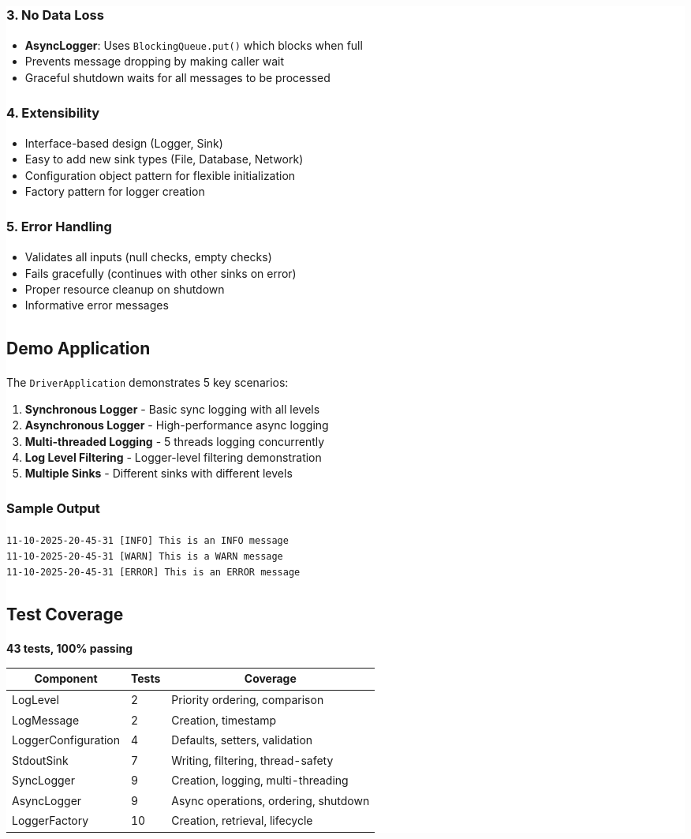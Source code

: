 ### 3. No Data Loss
- **AsyncLogger**: Uses `BlockingQueue.put()` which blocks when full
- Prevents message dropping by making caller wait
- Graceful shutdown waits for all messages to be processed

### 4. Extensibility
- Interface-based design (Logger, Sink)
- Easy to add new sink types (File, Database, Network)
- Configuration object pattern for flexible initialization
- Factory pattern for logger creation

### 5. Error Handling
- Validates all inputs (null checks, empty checks)
- Fails gracefully (continues with other sinks on error)
- Proper resource cleanup on shutdown
- Informative error messages

## Demo Application

The `DriverApplication` demonstrates 5 key scenarios:

1. **Synchronous Logger** - Basic sync logging with all levels
2. **Asynchronous Logger** - High-performance async logging
3. **Multi-threaded Logging** - 5 threads logging concurrently
4. **Log Level Filtering** - Logger-level filtering demonstration
5. **Multiple Sinks** - Different sinks with different levels

### Sample Output
```
11-10-2025-20-45-31 [INFO] This is an INFO message
11-10-2025-20-45-31 [WARN] This is a WARN message
11-10-2025-20-45-31 [ERROR] This is an ERROR message
```

## Test Coverage

**43 tests, 100% passing**

| Component | Tests | Coverage |
|-----------|-------|----------|
| LogLevel | 2 | Priority ordering, comparison |
| LogMessage | 2 | Creation, timestamp |
| LoggerConfiguration | 4 | Defaults, setters, validation |
| StdoutSink | 7 | Writing, filtering, thread-safety |
| SyncLogger | 9 | Creation, logging, multi-threading |
| AsyncLogger | 9 | Async operations, ordering, shutdown |
| LoggerFactory | 10 | Creation, retrieval, lifecycle |
